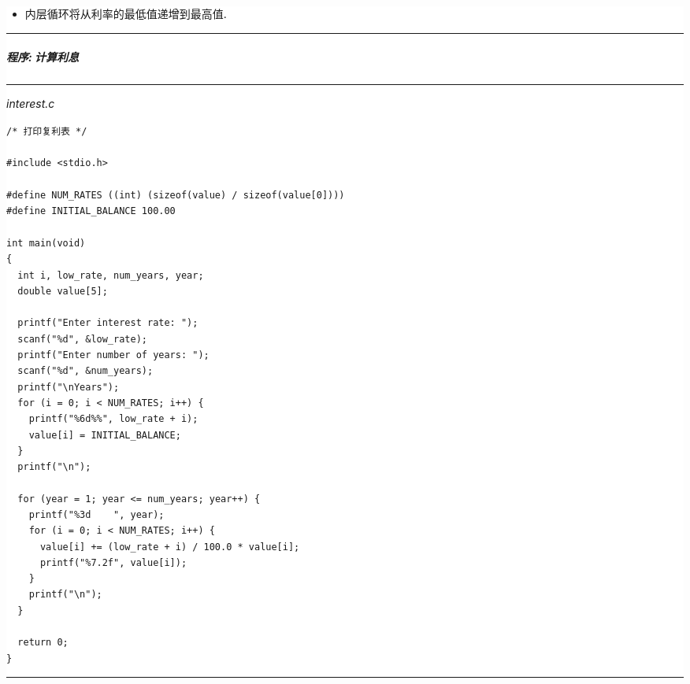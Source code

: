 - 内层循环将从利率的最低值递增到最高值. 

---





##### 程序: 计算利息

---

*interest.c*

```C{.line-numbers}
/* 打印复利表 */
 
#include <stdio.h>
 
#define NUM_RATES ((int) (sizeof(value) / sizeof(value[0])))
#define INITIAL_BALANCE 100.00
 
int main(void)
{
  int i, low_rate, num_years, year;
  double value[5];
 
  printf("Enter interest rate: ");
  scanf("%d", &low_rate);
  printf("Enter number of years: ");
  scanf("%d", &num_years);
  printf("\nYears");
  for (i = 0; i < NUM_RATES; i++) {
    printf("%6d%%", low_rate + i);
    value[i] = INITIAL_BALANCE;
  }
  printf("\n");
 
  for (year = 1; year <= num_years; year++) {
    printf("%3d    ", year);
    for (i = 0; i < NUM_RATES; i++) {
      value[i] += (low_rate + i) / 100.0 * value[i];
      printf("%7.2f", value[i]);
    }
    printf("\n");
  }
 
  return 0;
}
```

---




